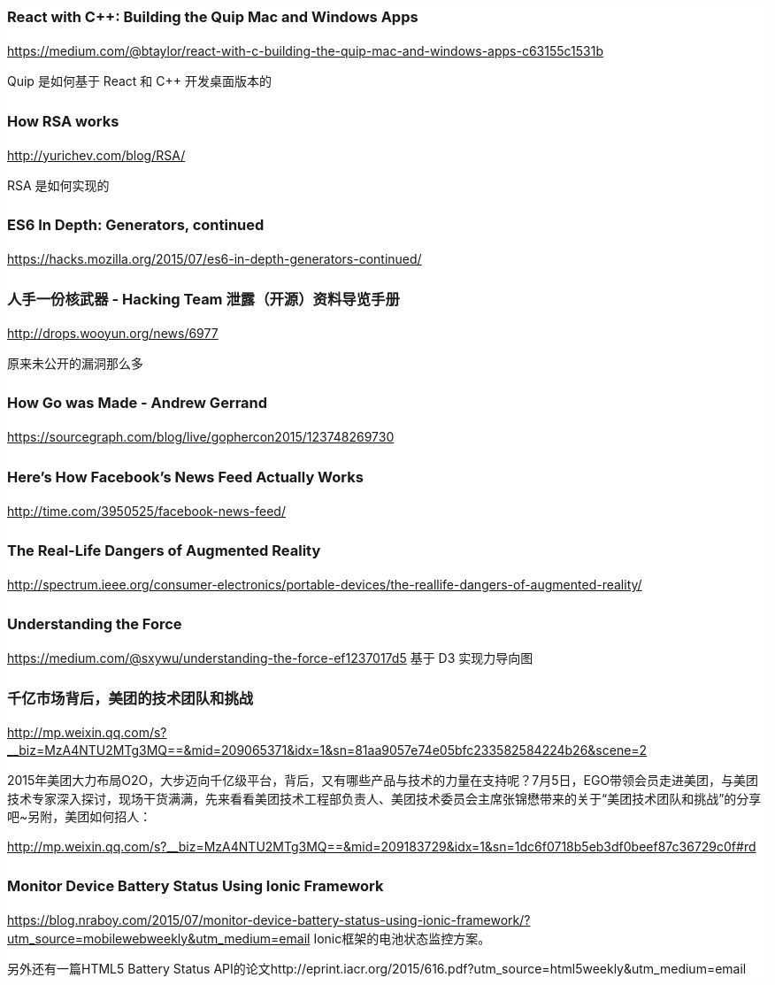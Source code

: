### React with C++: Building the Quip Mac and Windows Apps

https://medium.com/@btaylor/react-with-c-building-the-quip-mac-and-windows-apps-c63155c1531b

Quip 是如何基于 React 和 C++ 开发桌面版本的

### How RSA works

http://yurichev.com/blog/RSA/

RSA 是如何实现的

### ES6 In Depth: Generators, continued
https://hacks.mozilla.org/2015/07/es6-in-depth-generators-continued/

### 人手一份核武器 - Hacking Team 泄露（开源）资料导览手册

http://drops.wooyun.org/news/6977

原来未公开的漏洞那么多

### How Go was Made - Andrew Gerrand
https://sourcegraph.com/blog/live/gophercon2015/123748269730

### Here’s How Facebook’s News Feed Actually Works
http://time.com/3950525/facebook-news-feed/

### The Real-Life Dangers of Augmented Reality
http://spectrum.ieee.org/consumer-electronics/portable-devices/the-reallife-dangers-of-augmented-reality/

### Understanding the Force
https://medium.com/@sxywu/understanding-the-force-ef1237017d5
基于 D3 实现力导向图


### 千亿市场背后，美团的技术团队和挑战  
http://mp.weixin.qq.com/s?__biz=MzA4NTU2MTg3MQ==&mid=209065371&idx=1&sn=81aa9057e74e05bfc233582584224b26&scene=2  

2015年美团大力布局O2O，大步迈向千亿级平台，背后，又有哪些产品与技术的力量在支持呢？7月5日，EGO带领会员走进美团，与美团技术专家深入探讨，现场干货满满，先来看看美团技术工程部负责人、美团技术委员会主席张锦懋带来的关于“美团技术团队和挑战”的分享吧~另附，美团如何招人：

http://mp.weixin.qq.com/s?__biz=MzA4NTU2MTg3MQ==&mid=209183729&idx=1&sn=1dc6f0718b5eb3df0beef87c36729c0f#rd

### Monitor Device Battery Status Using Ionic Framework
https://blog.nraboy.com/2015/07/monitor-device-battery-status-using-ionic-framework/?utm_source=mobilewebweekly&utm_medium=email
Ionic框架的电池状态监控方案。

另外还有一篇HTML5 Battery Status API的论文http://eprint.iacr.org/2015/616.pdf?utm_source=html5weekly&utm_medium=email
